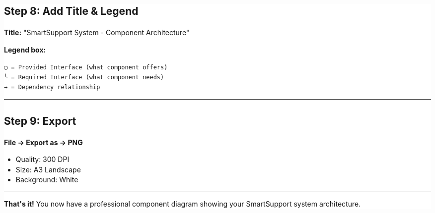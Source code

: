 
## Step 8: Add Title & Legend

**Title:** "SmartSupport System - Component Architecture"

**Legend box:**
```
◯ = Provided Interface (what component offers)
╰ = Required Interface (what component needs)
→ = Dependency relationship
```

---

## Step 9: Export

**File → Export as → PNG**
- Quality: 300 DPI
- Size: A3 Landscape
- Background: White

---

**That's it!** You now have a professional component diagram showing your SmartSupport system architecture.